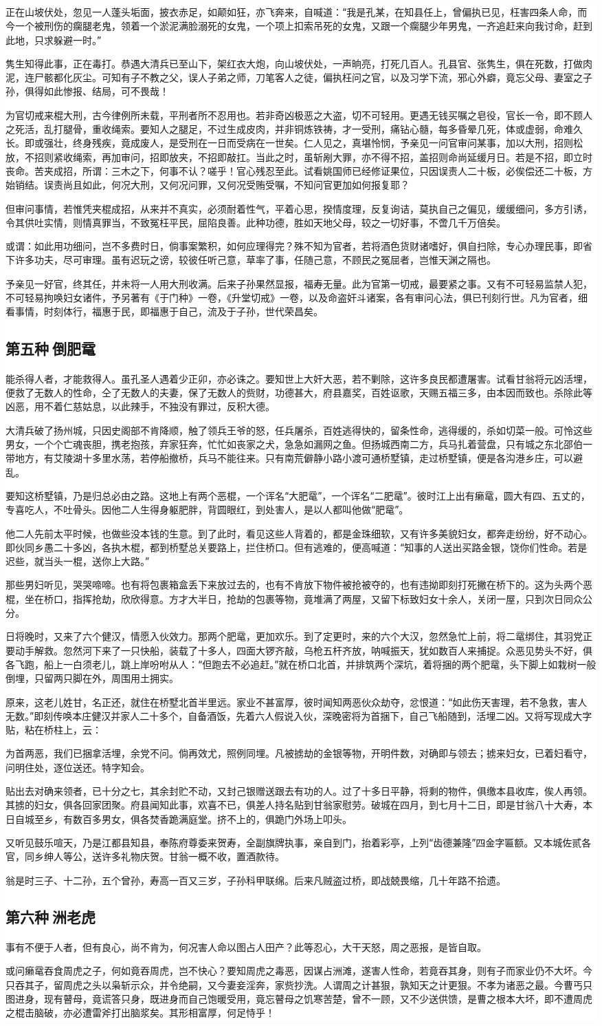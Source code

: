 正在山坡伏处，忽见一人蓬头垢面，披衣赤足，如颠如狂，亦飞奔来，自喊道：“我是孔某，在知县任上，曾偏执已见，枉害四条人命，而今一个被刑伤的瘸腿老鬼，领着一个淤泥满脸溺死的女鬼，一个项上扣索吊死的女鬼，又跟一个瘸腿少年男鬼，一齐追赶来向我讨命，赶到此地，只求躲避一时。”  

隽生知得此事，正在毒打。恭遇大清兵已至山下，架红衣大炮，向山坡伏处，一声晌亮，打死几百人。孔县官、张隽生，俱在死数，打做肉泥，连尸骸都化灰尘。可知有子不教之父，误人子弟之师，刀笔客人之徒，偏执枉问之官，以及习学下流，邪心外癖，竟忘父母、妻室之子孙，俱得如此惨报、结局，可不畏哉！  

为官切戒来棍大刑，古今律例所未载，平刑者所不忍用也。若非奇凶极恶之大盗，切不可轻用。更遇无钱买嘱之皂役，官长一令，即不顾人之死活，乱打腿骨，重收绳索。要知人之腿足，不过生成皮肉，并非铜炼铁祷，才一受刑，痛钻心髓，每多昏晕几死，体或虚弱，命难久长。即或强壮，终身残疾，竟成废人，是受刑在一日而受病在一世矣。仁人见之，真堪怜悯，予亲见一问官审问某事，加以大刑，招则松放，不招则紧收绳索，再加审问，招即放夹，不招即敲扛。当此之时，虽斩剐大罪，亦不得不招，盖招则命尚延缓月日。若是不招，即立时丧命。苦夹成招，所谓：三木之下，何事不认？嗟乎！官心残忍至此。试看姚国师已经修证果位，只因误责人二十板，必俟偿还二十板，方始销结。误责尚且如此，何况大刑，又何况问罪，又何况受贿受嘱，不知问官更加如何报复耶？  

但审问事情，若惟凭夹棍成招，从来并不真实，必须耐着性气，平着心思，揆情度理，反复询诘，莫执自己之偏见，缓缓细问，多方引诱，令其供吐实情，则情真罪当，不致冤枉平民，屈陷良善。此种功德，胜如天地父母，较之一切好事，不啻几千万倍矣。  

或谓：如此用功细问，岂不多费时日，倘事案繁积，如何应理得完？殊不知为官者，若将酒色货财诸嗜好，俱自扫除，专心办理民事，即省下许多功夫，尽可审理。虽有迟玩之谤，较彼任听己意，草率了事，任随己意，不顾民之冤屈者，岂惟天渊之隔也。  

予亲见一好官，终其任，并未将一人用大刑收满。后来子孙果然显报，福寿无量。此为官第一切戒，最要紧之事。又有不可轻易监禁人犯，不可轻易拘唤妇女诸件，予另著有《于门种》一卷，《升堂切戒》一卷，以及命盗奸斗诸案，各有审问心法，俱已刊刻行世。凡为官者，细看事情，时刻体行，福惠于民，即福惠于自己，流及于子孙，世代荣昌矣。  

## 第五种 倒肥鼋  

能杀得人者，才能救得人。虽孔圣人遇着少正卯，亦必诛之。要知世上大奸大恶，若不剿除，这许多良民都遭屠害。试看甘翁将元凶活埋，便救了无数人的性命，仝了无数人的夫妻，保了无数人的赀财，功德甚大，府县嘉奖，百姓讴歌，天赐五福三多，由本因而致也。杀除此等凶恶，用不着仁慈姑息，以此辣手，不独没有罪过，反积大德。  

大清兵破了扬州城，只因史阁部不肯降顺，触了领兵王爷的怒，任兵屠杀，百姓逃得快的，留条性命，逃得缓的，杀如切菜一般。可怜这些男女，一个个亡魂丧胆，携老抱孩，弃家狂奔，忙忙如丧家之犬，急急如漏网之鱼。但扬城西南二方，兵马扎着营盘，只有城之东北邵伯一带地方，有艾陵湖十多里水荡，若停船撤桥，兵马不能往来。只有南荒僻静小路小渡可通桥墅镇，走过桥墅镇，便是各沟港乡庄，可以避乱。  

要知这桥墅镇，乃是归总必由之路。这地上有两个恶棍，一个诨名“大肥鼋”，一个诨名“二肥鼋”。彼时江上出有癞鼋，圆大有四、五丈的，专喜吃人，不吐骨头。因他二人生得身躯肥胖，背圆眼红，到处害人，是以人都叫他做“肥鼋”。  

他二人先前太平时候，也做些没本钱的生意。到了此时，看见这些人背着的，都是金珠细软，又有许多美貌妇女，都奔走纷纷，好不动心。即伙同乡愚二十多凶，各执木棍，都到桥墅总关要路上，拦住桥口。但有逃难的，便高喊道：“知事的人送出买路金银，饶你们性命。若是迟些，就当头一棍，送你上大路。”  

那些男妇听见，哭哭啼啼。也有将包裹箱盒丢下来放过去的，也有不肯放下物件被抢被夺的，也有违拗即刻打死撇在桥下的。这为头两个恶棍，坐在桥口，指挥抢劫，欣欣得意。方才大半日，抢劫的包裹等物，竟堆满了两屋，又留下标致妇女十余人，关闭一屋，只到次日同众公分。  

日将晚时，又来了六个健汉，情愿入伙效力。那两个肥鼋，更加欢乐。到了定更时，来的六个大汉，忽然急忙上前，将二鼋绑住，其羽党正要动手解救。忽然河下来了一只快船，装载了十多人，四面大锣齐敲，乌枪五杆齐放，呐喊振天，犹如数百人来捕捉。众恶见势头不好，俱各飞跑，船上一白须老儿，跳上岸吩咐从人：“但跑去不必追赶。”就在桥口北首，并排筑两个深坑，着将捆的两个肥鼋，头下脚上如栽树一般倒埋，只留两只脚在外，周围用土拥实。  

原来，这老儿姓甘，名正还，就住在桥墅北首半里远。家业不甚富厚，彼时闻知两恶伙众劫夺，忿恨道：“如此伤天害理，若不急救，害人无数。”即刻传唤本庄健汉并家人二十多个，自备酒饭，先着六人假说入伙，深晚密将为首捆下，自己飞船随到，活埋二凶。又将写现成大字贴，粘在桥柱上，云：  

为首两恶，我们已捆拿活埋，余党不问。倘再效尤，照例同埋。凡被掳劫的金银等物，开明件数，对确即与领去；掳来妇女，已着妇看守，问明住处，逐位送还。特字知会。  

贴出去对确来领者，已十分之七，其余封贮不动，又封己银赠送跟去有功的人。过了十多日平静，将剩的物件，俱缴本县收库，俟人再领。其掳的妇女，俱各回家团聚。府县闻知此事，欢喜不已，俱差人持名贴到甘翁家慰劳。破城在四月，到七月十二日，即是甘翁八十大寿，本日自城至乡，有数百多男女，俱各焚香跪满庭堂。挤不上的，俱跪门外场上叩头。  

又听见鼓乐喧天，乃是江都县知县，奉陈府尊委来贺寿，全副旗牌执事，亲自到门，抬着彩亭，上列“齿德兼隆”四金字匾额。又本城佐贰各官，同乡绅人等公，送许多礼物庆贺。甘翁一概不收，置酒款待。  

翁是时三子、十二孙，五个曾孙，寿高一百又三岁，子孙科甲联绵。后来凡贼盗过桥，即战兢畏缩，几十年路不拾遗。  

## 第六种 洲老虎  

事有不便于人者，但有良心，尚不肯为，何况害人命以图占人田产？此等忍心，大干天怒，周之恶报，是皆自取。  

或问癞鼋吞食周虎之子，何如竟吞周虎，岂不快心？要知周虎之毒恶，因谋占洲滩，遂害人性命，若竟吞其身，则有子而家业仍不大坏。今只吞其子，留周虎之头以枭斩示众，并令绝嗣，又今妻妾淫奔，家赀抄洗。人谓周之计甚狠，孰知天之计更狠。不孝为诸恶之最。今曹丐只图进身，现有瞽母，竟谎答只身，既进身而自己饱暖受用，竟忘瞽母之饥寒苦楚，曾不一顾，又不少送供馈，是曹之根本大坏，即不遭周虎之棍击脑破，亦必遭雷斧打出脑浆矣。其形相富厚，何足恃乎！  

